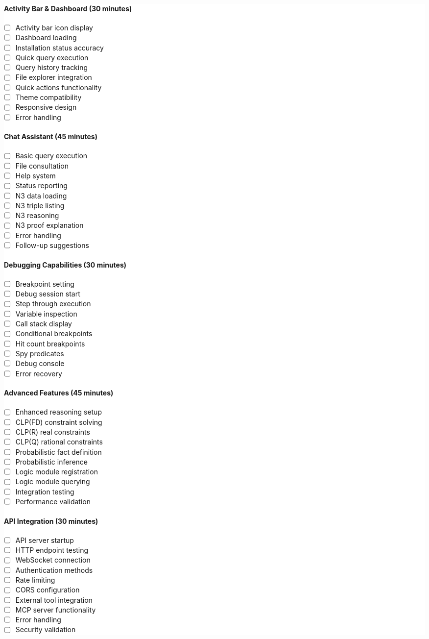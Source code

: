 #### **Activity Bar & Dashboard (30 minutes)**
- [ ] Activity bar icon display
- [ ] Dashboard loading
- [ ] Installation status accuracy
- [ ] Quick query execution
- [ ] Query history tracking
- [ ] File explorer integration
- [ ] Quick actions functionality
- [ ] Theme compatibility
- [ ] Responsive design
- [ ] Error handling

#### **Chat Assistant (45 minutes)**
- [ ] Basic query execution
- [ ] File consultation
- [ ] Help system
- [ ] Status reporting
- [ ] N3 data loading
- [ ] N3 triple listing
- [ ] N3 reasoning
- [ ] N3 proof explanation
- [ ] Error handling
- [ ] Follow-up suggestions

#### **Debugging Capabilities (30 minutes)**
- [ ] Breakpoint setting
- [ ] Debug session start
- [ ] Step through execution
- [ ] Variable inspection
- [ ] Call stack display
- [ ] Conditional breakpoints
- [ ] Hit count breakpoints
- [ ] Spy predicates
- [ ] Debug console
- [ ] Error recovery

#### **Advanced Features (45 minutes)**
- [ ] Enhanced reasoning setup
- [ ] CLP(FD) constraint solving
- [ ] CLP(R) real constraints
- [ ] CLP(Q) rational constraints
- [ ] Probabilistic fact definition
- [ ] Probabilistic inference
- [ ] Logic module registration
- [ ] Logic module querying
- [ ] Integration testing
- [ ] Performance validation

#### **API Integration (30 minutes)**
- [ ] API server startup
- [ ] HTTP endpoint testing
- [ ] WebSocket connection
- [ ] Authentication methods
- [ ] Rate limiting
- [ ] CORS configuration
- [ ] External tool integration
- [ ] MCP server functionality
- [ ] Error handling
- [ ] Security validation

